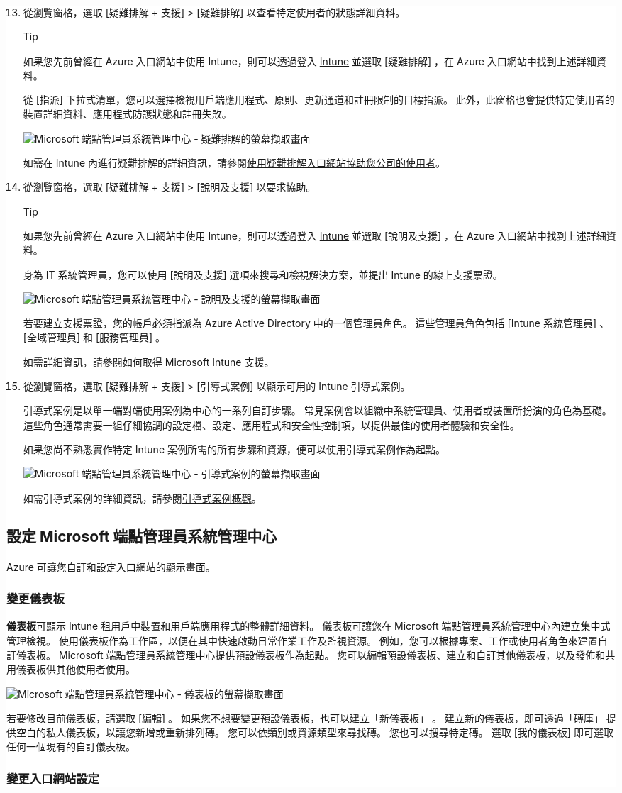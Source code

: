 13. 從瀏覽窗格，選取 [疑難排解 + 支援]   > [疑難排解]  以查看特定使用者的狀態詳細資料。 

    > [!TIP]
    > 如果您先前曾經在 Azure 入口網站中使用 Intune，則可以透過登入 [Intune](https://go.microsoft.com/fwlink/?linkid=2090973) 並選取 [疑難排解]  ，在 Azure 入口網站中找到上述詳細資料。

    從 [指派]  下拉式清單，您可以選擇檢視用戶端應用程式、原則、更新通道和註冊限制的目標指派。 此外，此窗格也會提供特定使用者的裝置詳細資料、應用程式防護狀態和註冊失敗。

    ![Microsoft 端點管理員系統管理中心 - 疑難排解的螢幕擷取畫面](./media/tutorial-walkthrough-endpoint-manager/tutorial-walkthrough-mem-13.png)

    如需在 Intune 內進行疑難排解的詳細資訊，請參閱[使用疑難排解入口網站協助您公司的使用者](help-desk-operators.md)。

14. 從瀏覽窗格，選取 [疑難排解 + 支援]   > [說明及支援]  以要求協助。

    > [!TIP]
    > 如果您先前曾經在 Azure 入口網站中使用 Intune，則可以透過登入 [Intune](https://go.microsoft.com/fwlink/?linkid=2090973) 並選取 [說明及支援]  ，在 Azure 入口網站中找到上述詳細資料。

    身為 IT 系統管理員，您可以使用 [說明及支援]  選項來搜尋和檢視解決方案，並提出 Intune 的線上支援票證。

    ![Microsoft 端點管理員系統管理中心 - 說明及支援的螢幕擷取畫面](./media/tutorial-walkthrough-endpoint-manager/tutorial-walkthrough-mem-14.png)

    若要建立支援票證，您的帳戶必須指派為 Azure Active Directory 中的一個管理員角色。 這些管理員角色包括 [Intune 系統管理員]  、[全域管理員]  和 [服務管理員]  。

    如需詳細資訊，請參閱[如何取得 Microsoft Intune 支援](get-support.md)。

15. 從瀏覽窗格，選取 [疑難排解 + 支援]   > [引導式案例]  以顯示可用的 Intune 引導式案例。

    引導式案例是以單一端對端使用案例為中心的一系列自訂步驟。 常見案例會以組織中系統管理員、使用者或裝置所扮演的角色為基礎。 這些角色通常需要一組仔細協調的設定檔、設定、應用程式和安全性控制項，以提供最佳的使用者體驗和安全性。

    如果您尚不熟悉實作特定 Intune 案例所需的所有步驟和資源，便可以使用引導式案例作為起點。

    ![Microsoft 端點管理員系統管理中心 - 引導式案例的螢幕擷取畫面](./media/tutorial-walkthrough-endpoint-manager/tutorial-walkthrough-mem-15.png)

    如需引導式案例的詳細資訊，請參閱[引導式案例概觀](guided-scenarios-overview.md)。

## <a name="configure-the-microsoft-endpoint-manager-admin-center"></a>設定 Microsoft 端點管理員系統管理中心

Azure 可讓您自訂和設定入口網站的顯示畫面。

### <a name="change-the-dashboard"></a>變更儀表板

**儀表板**可顯示 Intune 租用戶中裝置和用戶端應用程式的整體詳細資料。 儀表板可讓您在 Microsoft 端點管理員系統管理中心內建立集中式管理檢視。 使用儀表板作為工作區，以便在其中快速啟動日常作業工作及監視資源。 例如，您可以根據專案、工作或使用者角色來建置自訂儀表板。 Microsoft 端點管理員系統管理中心提供預設儀表板作為起點。 您可以編輯預設儀表板、建立和自訂其他儀表板，以及發佈和共用儀表板供其他使用者使用。 

   ![Microsoft 端點管理員系統管理中心 - 儀表板的螢幕擷取畫面](./media/tutorial-walkthrough-endpoint-manager/tutorial-walkthrough-mem-16.png)

若要修改目前儀表板，請選取 [編輯]  。 如果您不想要變更預設儀表板，也可以建立「新儀表板」  。 建立新的儀表板，即可透過「磚庫」  提供空白的私人儀表板，以讓您新增或重新排列磚。 您可以依類別或資源類型來尋找磚。 您也可以搜尋特定磚。 選取 [我的儀表板]  即可選取任何一個現有的自訂儀表板。

### <a name="change-the-portal-settings"></a>變更入口網站設定
